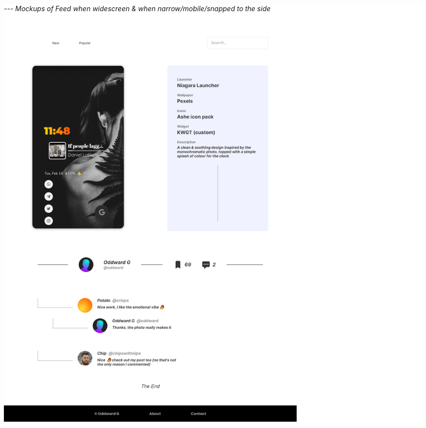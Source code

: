 _--- Mockups of Feed when widescreen & when narrow/mobile/snapped to the side_

<img src="NLSetups - User Post Scroll Content.png" width="70%" alt="Wide mockup of now playing screen" />
